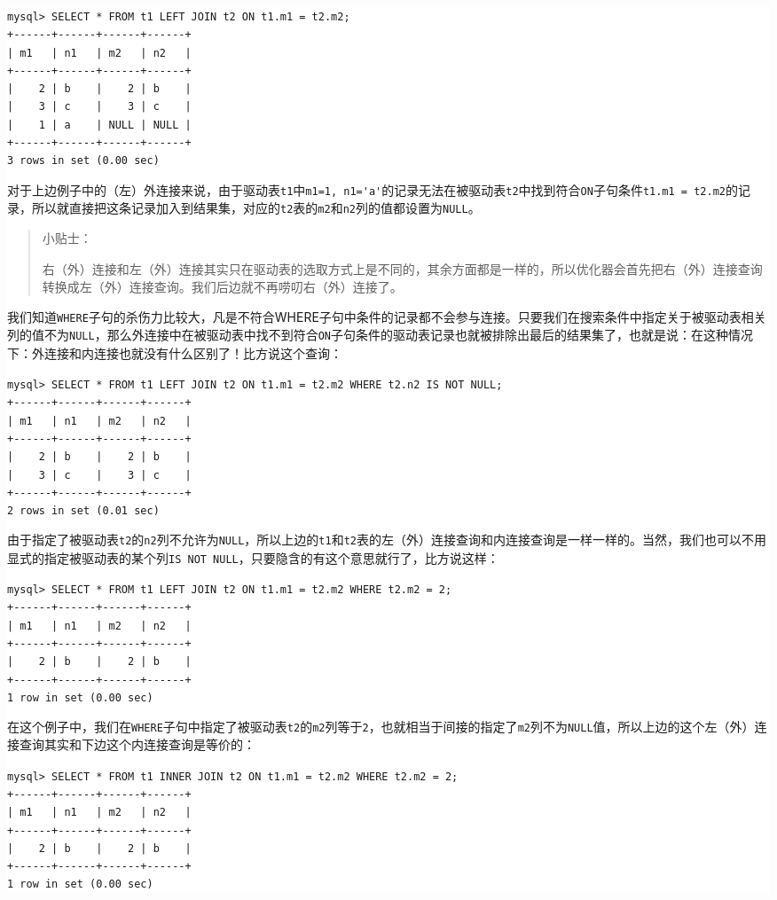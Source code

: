     mysql> SELECT * FROM t1 LEFT JOIN t2 ON t1.m1 = t2.m2;
    +------+------+------+------+
    | m1   | n1   | m2   | n2   |
    +------+------+------+------+
    |    2 | b    |    2 | b    |
    |    3 | c    |    3 | c    |
    |    1 | a    | NULL | NULL |
    +------+------+------+------+
    3 rows in set (0.00 sec)
    

对于上边例子中的（左）外连接来说，由于驱动表`t1`中`m1=1, n1='a'`的记录无法在被驱动表`t2`中找到符合`ON`子句条件`t1.m1 = t2.m2`的记录，所以就直接把这条记录加入到结果集，对应的`t2`表的`m2`和`n2`列的值都设置为`NULL`。

> 小贴士：  
>   
> 右（外）连接和左（外）连接其实只在驱动表的选取方式上是不同的，其余方面都是一样的，所以优化器会首先把右（外）连接查询转换成左（外）连接查询。我们后边就不再唠叨右（外）连接了。

我们知道`WHERE`子句的杀伤力比较大，凡是不符合WHERE子句中条件的记录都不会参与连接。只要我们在搜索条件中指定关于被驱动表相关列的值不为`NULL`，那么外连接中在被驱动表中找不到符合`ON`子句条件的驱动表记录也就被排除出最后的结果集了，也就是说：在这种情况下：外连接和内连接也就没有什么区别了！比方说这个查询：

    mysql> SELECT * FROM t1 LEFT JOIN t2 ON t1.m1 = t2.m2 WHERE t2.n2 IS NOT NULL;
    +------+------+------+------+
    | m1   | n1   | m2   | n2   |
    +------+------+------+------+
    |    2 | b    |    2 | b    |
    |    3 | c    |    3 | c    |
    +------+------+------+------+
    2 rows in set (0.01 sec)
    

由于指定了被驱动表`t2`的`n2`列不允许为`NULL`，所以上边的`t1`和`t2`表的左（外）连接查询和内连接查询是一样一样的。当然，我们也可以不用显式的指定被驱动表的某个列`IS NOT NULL`，只要隐含的有这个意思就行了，比方说这样：

    mysql> SELECT * FROM t1 LEFT JOIN t2 ON t1.m1 = t2.m2 WHERE t2.m2 = 2;
    +------+------+------+------+
    | m1   | n1   | m2   | n2   |
    +------+------+------+------+
    |    2 | b    |    2 | b    |
    +------+------+------+------+
    1 row in set (0.00 sec)
    

在这个例子中，我们在`WHERE`子句中指定了被驱动表`t2`的`m2`列等于`2`，也就相当于间接的指定了`m2`列不为`NULL`值，所以上边的这个左（外）连接查询其实和下边这个内连接查询是等价的：

    mysql> SELECT * FROM t1 INNER JOIN t2 ON t1.m1 = t2.m2 WHERE t2.m2 = 2;
    +------+------+------+------+
    | m1   | n1   | m2   | n2   |
    +------+------+------+------+
    |    2 | b    |    2 | b    |
    +------+------+------+------+
    1 row in set (0.00 sec)
    